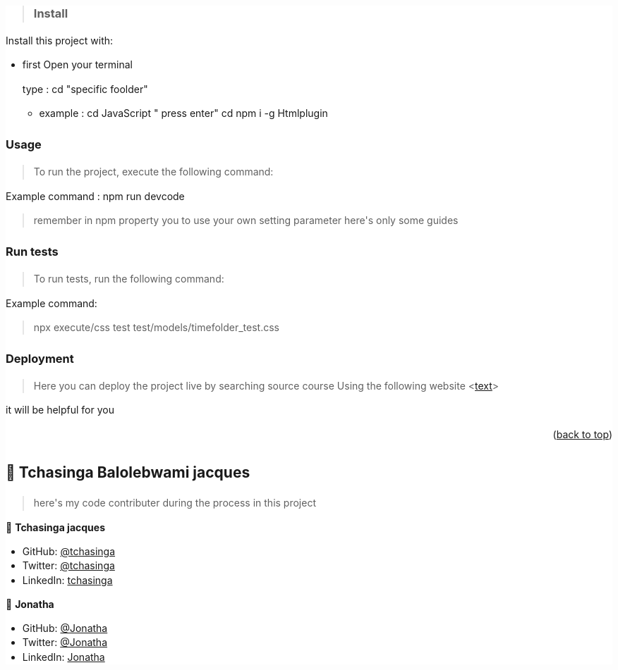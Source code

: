 
>### Install

Install this project with:

 - first Open your terminal 
 
   type : cd "specific foolder"

   - example :
     cd JavaScript " press enter"
     cd npm i -g Htmlplugin   

### Usage

>To run the project, execute the following command:

Example command :
  npm run devcode

>  remember in npm property you to use your own setting 
  parameter here's only some guides 

### Run tests

>To run tests, run the following command:


Example command:

>npx execute/css test test/models/timefolder_test.css


### Deployment

>Here you can deploy the project live by searching source course 
Using the following website 
<[text](https://www.w3schools.com/html/default.asp)>

 it will be helpful for you  

<p align="right">(<a href="#readme-top">back to top</a>)</p>



## 👥 Tchasinga Balolebwami jacques <a name="authors"></a>

> here's my code contributer during the process in this project 

👤 **Tchasinga jacques**

- GitHub: [@tchasinga](https://github.com/tchasinga)
- Twitter: [@tchasinga](https://twitter.com/tchasinga)
- LinkedIn: [tchasinga](https://linkedin.com/in/tchasinga)

👤 **Jonatha**

- GitHub: [@Jonatha](https://github.com/Jonatha)
- Twitter: [@Jonatha](https://twitter.com/Jonatha)
- LinkedIn: [Jonatha](https://linkedin.com/in/Jonatha)
